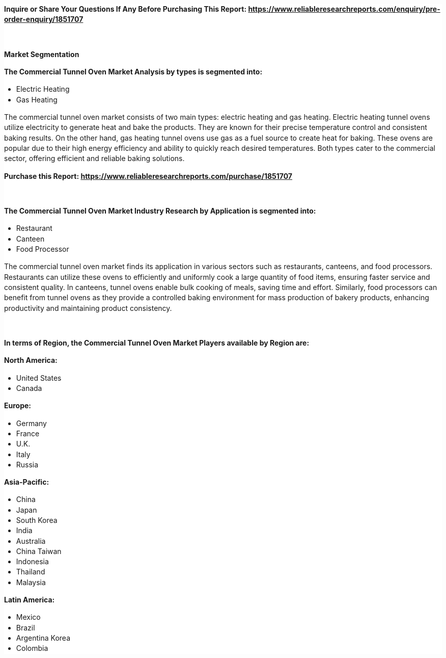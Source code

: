 <p><strong>Inquire or Share Your Questions If Any Before Purchasing This Report: <a href="https://www.reliableresearchreports.com/enquiry/pre-order-enquiry/1851707">https://www.reliableresearchreports.com/enquiry/pre-order-enquiry/1851707</a></strong></p>
<p>&nbsp;</p>
<p><strong>Market Segmentation</strong></p>
<p><strong>The Commercial Tunnel Oven Market Analysis by types is segmented into:</strong></p>
<p><ul><li>Electric Heating</li><li>Gas Heating</li></ul></p>
<p><p>The commercial tunnel oven market consists of two main types: electric heating and gas heating. Electric heating tunnel ovens utilize electricity to generate heat and bake the products. They are known for their precise temperature control and consistent baking results. On the other hand, gas heating tunnel ovens use gas as a fuel source to create heat for baking. These ovens are popular due to their high energy efficiency and ability to quickly reach desired temperatures. Both types cater to the commercial sector, offering efficient and reliable baking solutions.</p></p>
<p><strong>Purchase this Report:&nbsp;<a href="https://www.reliableresearchreports.com/purchase/1851707">https://www.reliableresearchreports.com/purchase/1851707</a></strong></p>
<p>&nbsp;</p>
<p><strong>The Commercial Tunnel Oven Market Industry Research by Application is segmented into:</strong></p>
<p><ul><li>Restaurant</li><li>Canteen</li><li>Food Processor</li></ul></p>
<p><p>The commercial tunnel oven market finds its application in various sectors such as restaurants, canteens, and food processors. Restaurants can utilize these ovens to efficiently and uniformly cook a large quantity of food items, ensuring faster service and consistent quality. In canteens, tunnel ovens enable bulk cooking of meals, saving time and effort. Similarly, food processors can benefit from tunnel ovens as they provide a controlled baking environment for mass production of bakery products, enhancing productivity and maintaining product consistency.</p></p>
<p>&nbsp;</p>
<p><strong>In terms of Region, the Commercial Tunnel Oven Market Players available by Region are:</strong></p>
<p>
    <p> <strong> North America: </strong>
        <ul>
            <li>United States</li>
            <li>Canada</li>
        </ul>
        </p> 
    <p> <strong> Europe: </strong>
        <ul>
            <li>Germany</li>
            <li>France</li>
            <li>U.K.</li>
            <li>Italy</li>
            <li>Russia</li>
        </ul>
        </p> 
    <p> <strong> Asia-Pacific: </strong>
        <ul>
            <li>China</li>
            <li>Japan</li>
            <li>South Korea</li>
            <li>India</li>
            <li>Australia</li>
            <li>China Taiwan</li>
            <li>Indonesia</li>
            <li>Thailand</li>
            <li>Malaysia</li>
        </ul>
        </p> 
    <p> <strong> Latin America: </strong>
        <ul>
            <li>Mexico</li>
            <li>Brazil</li>
            <li>Argentina Korea</li>
            <li>Colombia</li>
        </ul>
